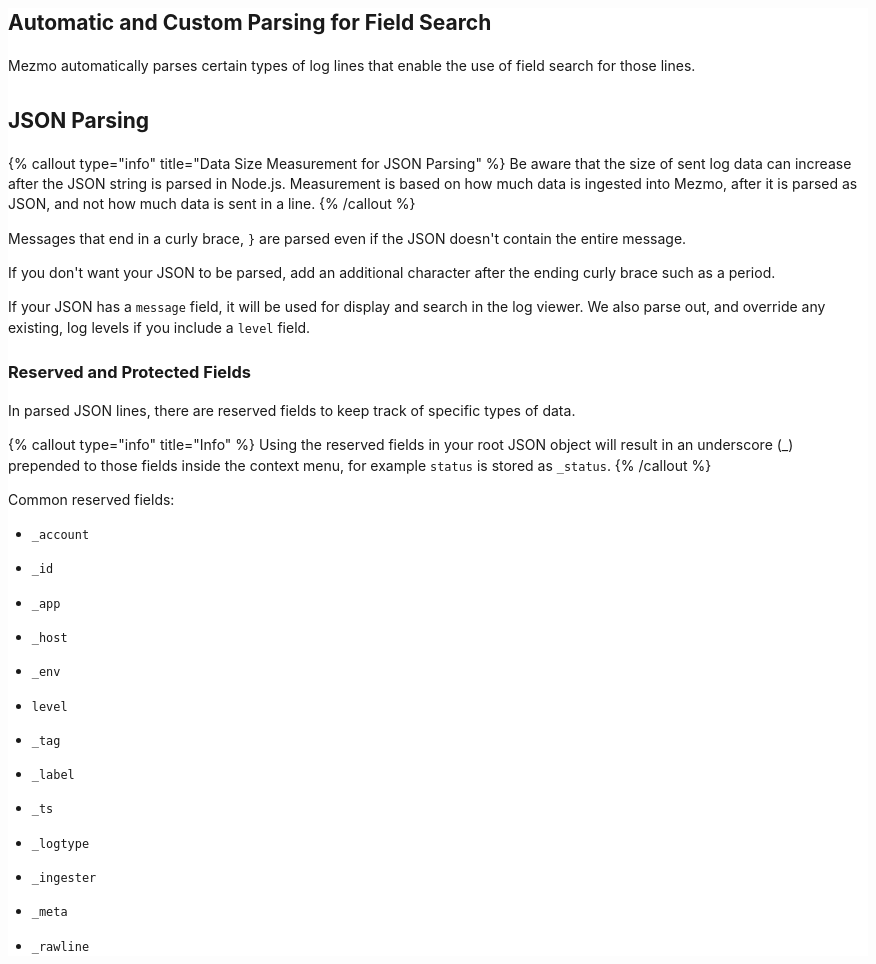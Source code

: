 ## Automatic and Custom Parsing for Field Search

Mezmo automatically parses certain types of log lines that enable the use of field search for those lines. 

## JSON Parsing

{% callout type="info" title="Data Size Measurement for JSON Parsing" %}
Be aware that the size of sent log data can increase after the JSON string is parsed in Node.js. Measurement is based on how much data is ingested into Mezmo, after it is parsed as JSON, and not how much data is sent in a line.
{% /callout %}

Messages that end in a curly brace, `}` are parsed even if the JSON doesn't contain the entire message. 

If you don't want your JSON to be parsed, add an additional character after the ending curly brace such as a period.

If your JSON has a `message` field, it will be used for display and search in the log viewer. We also parse out, and override any existing, log levels if you include a `level` field.

### Reserved and Protected Fields

In parsed JSON lines, there are reserved fields to keep track of specific types of data. 

{% callout type="info" title="Info" %}
Using the reserved fields in your root JSON object will result in an underscore (_) prepended to those fields inside the context menu, for example `status` is stored as `_status`.
{% /callout %}

Common reserved fields:

* `_account`

* `_id`

* `_app`

* `_host`

* `_env`

* `level`

* `_tag`

* `_label`

* `_ts`

* `_logtype`

* `_ingester`

* `_meta`

* `_rawline`

